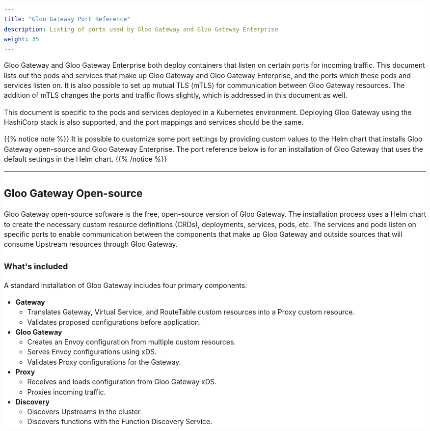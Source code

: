 ```yaml
---
title: "Gloo Gateway Port Reference"
description: Listing of ports used by Gloo Gateway and Gloo Gateway Enterprise
weight: 35
---
```


Gloo Gateway and Gloo Gateway Enterprise both deploy containers that listen on certain ports for incoming traffic. This document lists out the pods and services that make up Gloo Gateway and Gloo Gateway Enterprise, and the ports which these pods and services listen on. It is also possible to set up mutual TLS (mTLS) for communication between Gloo Gateway resources. The addition of mTLS changes the ports and traffic flows slightly, which is addressed in this document as well.

This document is specific to the pods and services deployed in a Kubernetes environment. Deploying Gloo Gateway using the HashiCorp stack is also supported, and the port mappings and services should be the same.

{{% notice note %}}
It is possible to customize some port settings by providing custom values to the Helm chart that installs Gloo Gateway open-source and Gloo Gateway Enterprise. The port reference below is for an installation of Gloo Gateway that uses the default settings in the Helm chart.
{{% /notice %}}

---

## Gloo Gateway Open-source

Gloo Gateway open-source software is the free, open-source version of Gloo Gateway. The installation process uses a Helm chart to create the necessary custom resource definitions (CRDs), deployments, services, pods, etc. The services and pods listen on specific ports to enable communication between the components that make up Gloo Gateway and outside sources that will consume Upstream resources through Gloo Gateway.

### What's included

A standard installation of Gloo Gateway includes four primary components:

* **Gateway**
  * Translates Gateway, Virtual Service, and RouteTable custom resources into a Proxy custom resource.
  * Validates proposed configurations before application.
* **Gloo Gateway**
  * Creates an Envoy configuration from multiple custom resources.
  * Serves Envoy configurations using xDS.
  * Validates Proxy configurations for the Gateway.
* **Proxy**
  * Receives and loads configuration from Gloo Gateway xDS.
  * Proxies incoming traffic.
* **Discovery**
  * Discovers Upstreams in the cluster.
  * Discovers functions with the Function Discovery Service.
